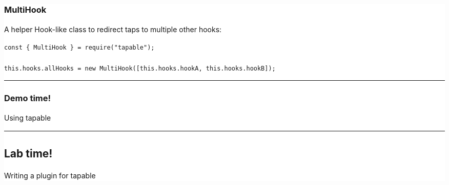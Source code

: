 ### MultiHook
A helper Hook-like class to redirect taps to multiple other hooks:
```
const { MultiHook } = require("tapable");

this.hooks.allHooks = new MultiHook([this.hooks.hookA, this.hooks.hookB]);
```

---
 

### Demo time!
Using tapable


---
 

## Lab time!
Writing a plugin for tapable